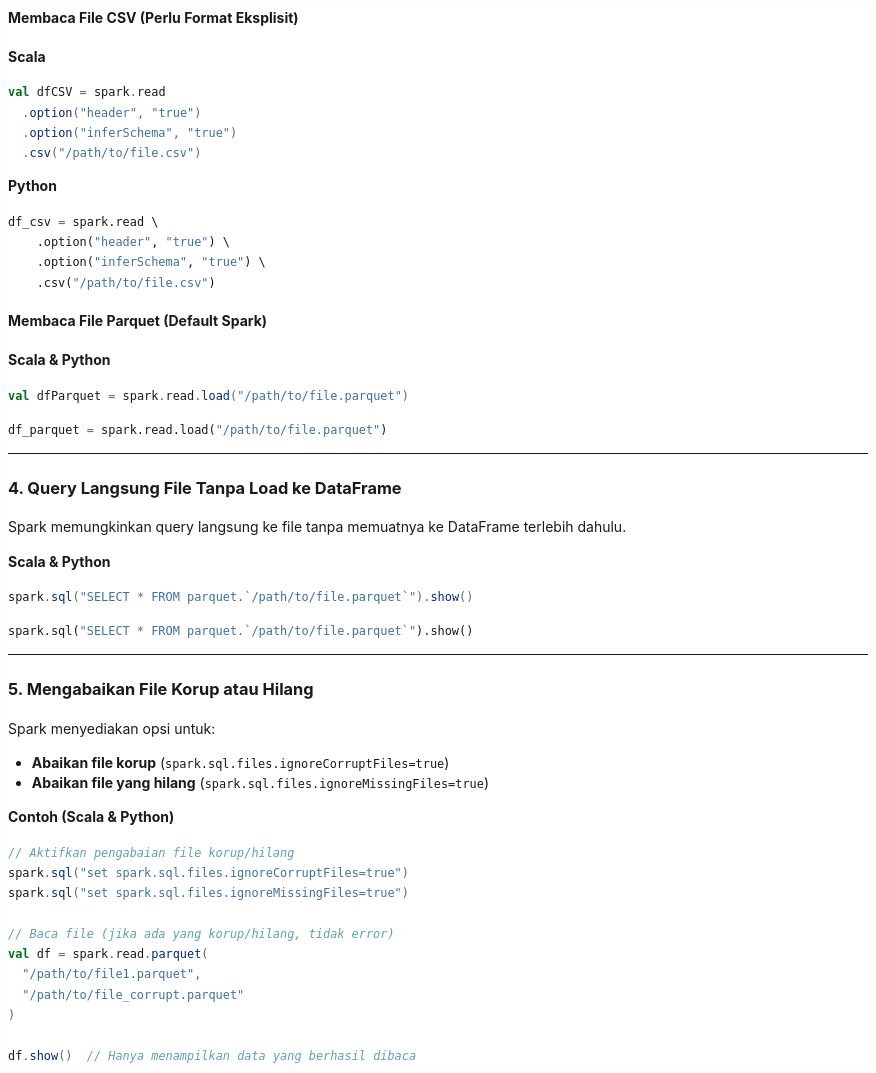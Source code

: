 #### **Membaca File CSV (Perlu Format Eksplisit)**  

**Scala**  
```scala
val dfCSV = spark.read  
  .option("header", "true")  
  .option("inferSchema", "true")  
  .csv("/path/to/file.csv")  
```  

**Python**  
```python
df_csv = spark.read \  
    .option("header", "true") \  
    .option("inferSchema", "true") \  
    .csv("/path/to/file.csv")  
```  

#### **Membaca File Parquet (Default Spark)**  

**Scala & Python**  
```scala
val dfParquet = spark.read.load("/path/to/file.parquet")  
```  
```python
df_parquet = spark.read.load("/path/to/file.parquet")  
```  

---

### **4. Query Langsung File Tanpa Load ke DataFrame**  
Spark memungkinkan query langsung ke file tanpa memuatnya ke DataFrame terlebih dahulu.  

**Scala & Python**  
```scala
spark.sql("SELECT * FROM parquet.`/path/to/file.parquet`").show()  
```  
```python
spark.sql("SELECT * FROM parquet.`/path/to/file.parquet`").show()  
```  

---

### **5. Mengabaikan File Korup atau Hilang**  
Spark menyediakan opsi untuk:  
- **Abaikan file korup** (`spark.sql.files.ignoreCorruptFiles=true`)  
- **Abaikan file yang hilang** (`spark.sql.files.ignoreMissingFiles=true`)  

**Contoh (Scala & Python)**  
```scala
// Aktifkan pengabaian file korup/hilang  
spark.sql("set spark.sql.files.ignoreCorruptFiles=true")  
spark.sql("set spark.sql.files.ignoreMissingFiles=true")  

// Baca file (jika ada yang korup/hilang, tidak error)  
val df = spark.read.parquet(  
  "/path/to/file1.parquet",  
  "/path/to/file_corrupt.parquet"  
)  

df.show()  // Hanya menampilkan data yang berhasil dibaca  
```  

